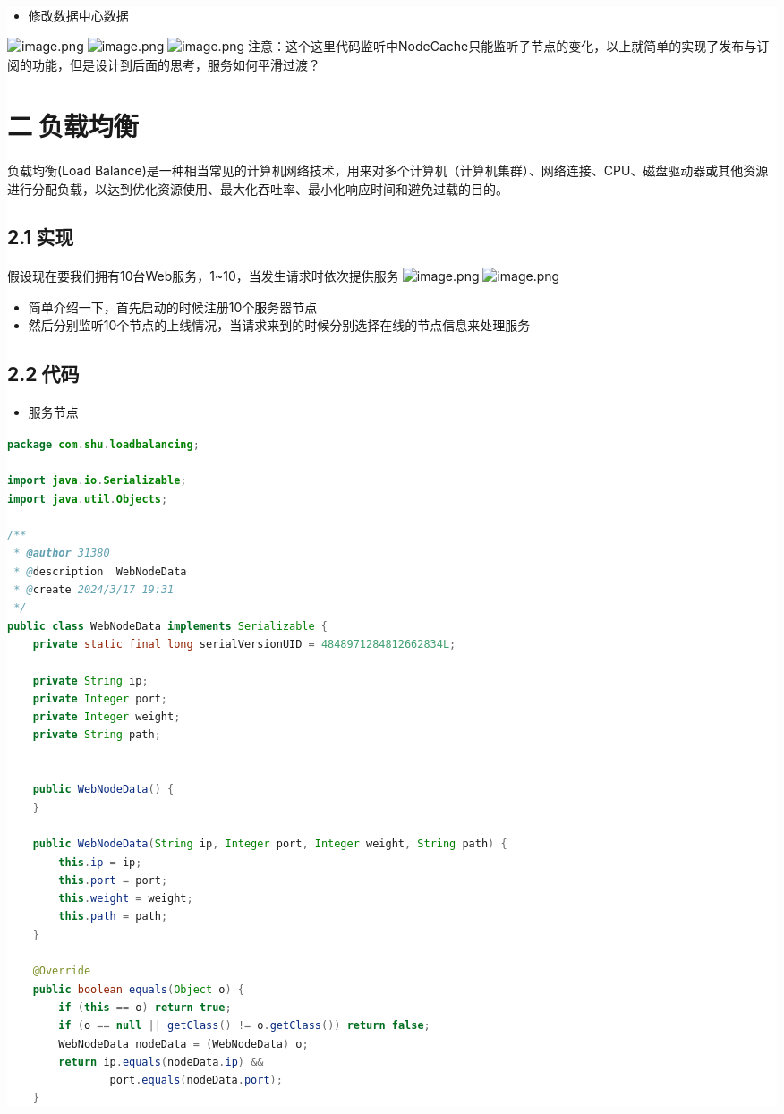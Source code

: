 - 修改数据中心数据

![image.png](https://cdn.nlark.com/yuque/0/2024/png/12426173/1710912696883-bae0b832-7c5b-41c1-a82f-34d054284038.png#averageHue=%23212327&clientId=uccb1f3b1-1577-4&from=paste&height=391&id=u942d4958&originHeight=391&originWidth=1817&originalType=binary&ratio=1&rotation=0&showTitle=false&size=56025&status=done&style=none&taskId=u6d669871-f8ba-4463-aa87-508f7e548a7&title=&width=1817)
![image.png](https://cdn.nlark.com/yuque/0/2024/png/12426173/1710912707963-4f135215-2827-4e17-92b8-41efbd3ce724.png#averageHue=%23212428&clientId=uccb1f3b1-1577-4&from=paste&height=390&id=u3079c079&originHeight=390&originWidth=1762&originalType=binary&ratio=1&rotation=0&showTitle=false&size=47488&status=done&style=none&taskId=uf081bcc4-4495-4e42-b7c0-9265e7e3810&title=&width=1762)
![image.png](https://cdn.nlark.com/yuque/0/2024/png/12426173/1710912744017-b39867ce-93f7-440a-8601-39704356e21b.png#averageHue=%23fbfaf9&clientId=uccb1f3b1-1577-4&from=paste&height=354&id=ud3835d16&originHeight=354&originWidth=1212&originalType=binary&ratio=1&rotation=0&showTitle=false&size=54144&status=done&style=none&taskId=u75a41ee2-f06e-4f7a-b5f1-6cc6992d6b6&title=&width=1212)
注意：这个这里代码监听中NodeCache只能监听子节点的变化，以上就简单的实现了发布与订阅的功能，但是设计到后面的思考，服务如何平滑过渡？
# 二 负载均衡
负载均衡(Load Balance)是一种相当常见的计算机网络技术，用来对多个计算机（计算机集群）、网络连接、CPU、磁盘驱动器或其他资源进行分配负载，以达到优化资源使用、最大化吞吐率、最小化响应时间和避免过载的目的。
## 2.1 实现
假设现在要我们拥有10台Web服务，1~10，当发生请求时依次提供服务
![image.png](https://cdn.nlark.com/yuque/0/2024/png/12426173/1710913325497-a9dec2d7-2c30-4303-ba41-16590a4e2df2.png#averageHue=%23f9f7f6&clientId=uccb1f3b1-1577-4&from=paste&height=655&id=u9158f89c&originHeight=655&originWidth=1185&originalType=binary&ratio=1&rotation=0&showTitle=false&size=155639&status=done&style=none&taskId=u06761270-e701-4b98-91ae-989c332a6da&title=&width=1185)
![image.png](https://cdn.nlark.com/yuque/0/2024/png/12426173/1710913428160-1f5c513b-7da9-42a6-bba6-0d9f35ba7f21.png#averageHue=%231f2023&clientId=uccb1f3b1-1577-4&from=paste&height=549&id=ua791478f&originHeight=549&originWidth=1774&originalType=binary&ratio=1&rotation=0&showTitle=false&size=32317&status=done&style=none&taskId=u547b1ac1-3962-43ed-8607-741962c8bef&title=&width=1774)

- 简单介绍一下，首先启动的时候注册10个服务器节点
- 然后分别监听10个节点的上线情况，当请求来到的时候分别选择在线的节点信息来处理服务
## 2.2 代码

- 服务节点
```java
package com.shu.loadbalancing;

import java.io.Serializable;
import java.util.Objects;

/**
 * @author 31380
 * @description  WebNodeData
 * @create 2024/3/17 19:31
 */
public class WebNodeData implements Serializable {
    private static final long serialVersionUID = 4848971284812662834L;

    private String ip;
    private Integer port;
    private Integer weight;
    private String path;


    public WebNodeData() {
    }

    public WebNodeData(String ip, Integer port, Integer weight, String path) {
        this.ip = ip;
        this.port = port;
        this.weight = weight;
        this.path = path;
    }

    @Override
    public boolean equals(Object o) {
        if (this == o) return true;
        if (o == null || getClass() != o.getClass()) return false;
        WebNodeData nodeData = (WebNodeData) o;
        return ip.equals(nodeData.ip) &&
                port.equals(nodeData.port);
    }

```